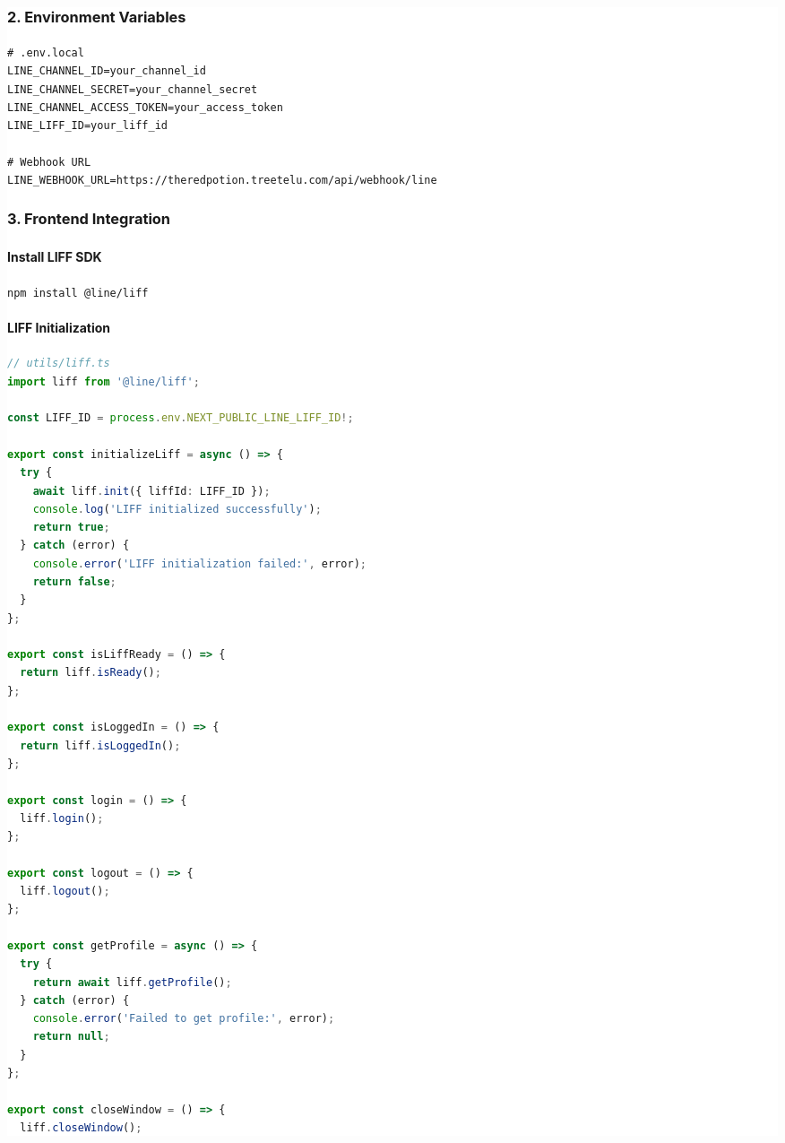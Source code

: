 ### 2. Environment Variables
```env
# .env.local
LINE_CHANNEL_ID=your_channel_id
LINE_CHANNEL_SECRET=your_channel_secret
LINE_CHANNEL_ACCESS_TOKEN=your_access_token
LINE_LIFF_ID=your_liff_id

# Webhook URL
LINE_WEBHOOK_URL=https://theredpotion.treetelu.com/api/webhook/line
```

### 3. Frontend Integration

#### Install LIFF SDK
```bash
npm install @line/liff
```

#### LIFF Initialization
```typescript
// utils/liff.ts
import liff from '@line/liff';

const LIFF_ID = process.env.NEXT_PUBLIC_LINE_LIFF_ID!;

export const initializeLiff = async () => {
  try {
    await liff.init({ liffId: LIFF_ID });
    console.log('LIFF initialized successfully');
    return true;
  } catch (error) {
    console.error('LIFF initialization failed:', error);
    return false;
  }
};

export const isLiffReady = () => {
  return liff.isReady();
};

export const isLoggedIn = () => {
  return liff.isLoggedIn();
};

export const login = () => {
  liff.login();
};

export const logout = () => {
  liff.logout();
};

export const getProfile = async () => {
  try {
    return await liff.getProfile();
  } catch (error) {
    console.error('Failed to get profile:', error);
    return null;
  }
};

export const closeWindow = () => {
  liff.closeWindow();
```
